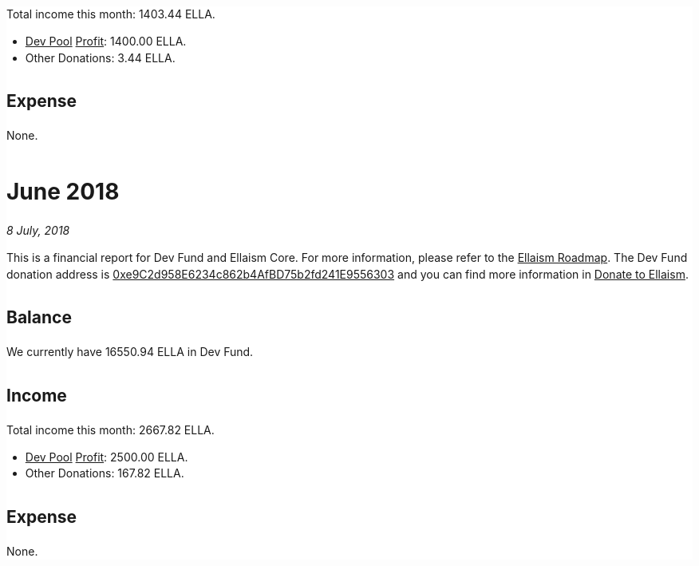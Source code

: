 Total income this month: 1403.44 ELLA.

* [Dev Pool](https://pool.ellaism.org) [Profit](https://explorer.ellaism.org/tx/0xfef7103963fb7cf201b65f523a63769bcfe69420ba8256e01bbc2bad74cc8691): 1400.00 ELLA.
* Other Donations: 3.44 ELLA.

## Expense

None.


# June 2018

*8 July, 2018*

This is a financial report for Dev Fund and Ellaism Core. For more information, please refer to the [Ellaism Roadmap](https://ellaism.org/roadmap/). The Dev Fund donation address is [0xe9C2d958E6234c862b4AfBD75b2fd241E9556303](https://explorer.ellaism.org/addr/0xe9C2d958E6234c862b4AfBD75b2fd241E9556303) and you can find more information in [Donate to Ellaism](https://ellaism.org/donate/).

## Balance

We currently have 16550.94 ELLA in Dev Fund.

## Income

Total income this month: 2667.82 ELLA.

* [Dev Pool](https://pool.ellaism.org) [Profit](https://explorer.ellaism.org/tx/0x98c6536c2cae15d4ee5b54a2fae5371c2e2e4b5369b81097038c13bd0b1eb379): 2500.00 ELLA.
* Other Donations: 167.82 ELLA.

## Expense

None.